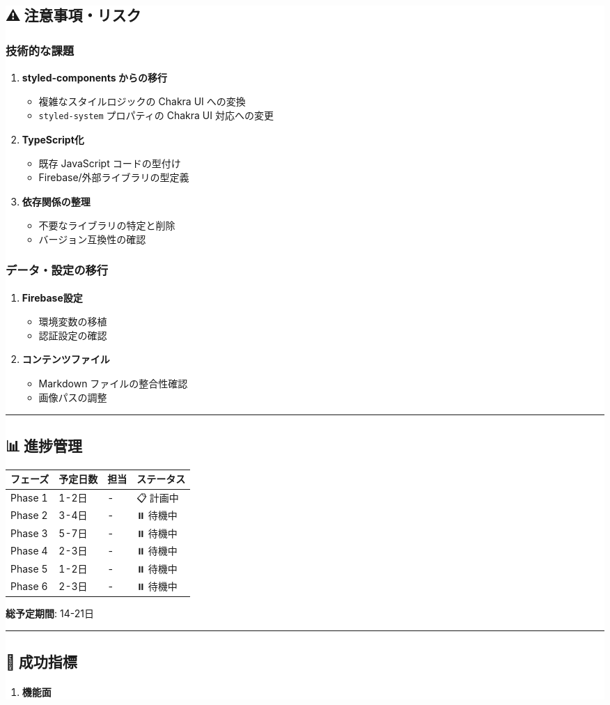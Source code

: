 
## ⚠️ 注意事項・リスク

### 技術的な課題

1. **styled-components からの移行**

    - 複雑なスタイルロジックの Chakra UI への変換
    - `styled-system` プロパティの Chakra UI 対応への変更

2. **TypeScript化**

    - 既存 JavaScript コードの型付け
    - Firebase/外部ライブラリの型定義

3. **依存関係の整理**
    - 不要なライブラリの特定と削除
    - バージョン互換性の確認

### データ・設定の移行

1. **Firebase設定**

    - 環境変数の移植
    - 認証設定の確認

2. **コンテンツファイル**
    - Markdown ファイルの整合性確認
    - 画像パスの調整

---

## 📊 進捗管理

| フェーズ | 予定日数 | 担当 | ステータス |
| -------- | -------- | ---- | ---------- |
| Phase 1  | 1-2日    | -    | 📋 計画中  |
| Phase 2  | 3-4日    | -    | ⏸️ 待機中  |
| Phase 3  | 5-7日    | -    | ⏸️ 待機中  |
| Phase 4  | 2-3日    | -    | ⏸️ 待機中  |
| Phase 5  | 1-2日    | -    | ⏸️ 待機中  |
| Phase 6  | 2-3日    | -    | ⏸️ 待機中  |

**総予定期間**: 14-21日

---

## 🎯 成功指標

1. **機能面**
